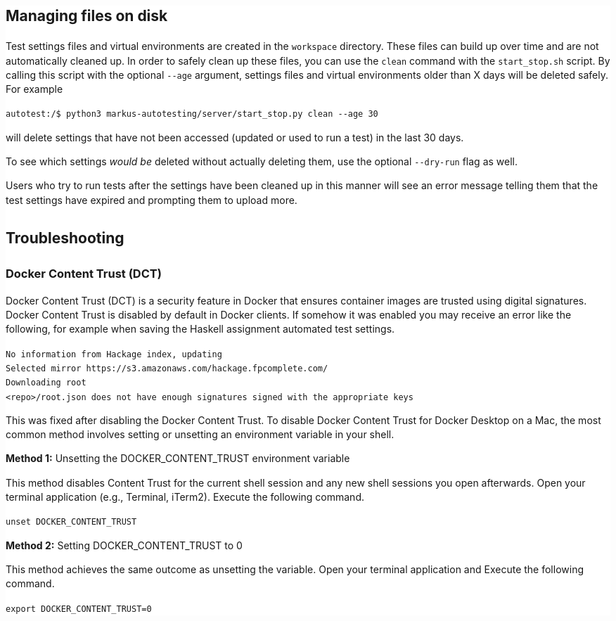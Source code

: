 ## Managing files on disk

Test settings files and virtual environments are created in the `workspace` directory. These files can build up over
time and are not automatically cleaned up. In order to safely clean up these files, you can use the `clean` command 
with the `start_stop.sh` script. By calling this script with the optional `--age` argument, settings files and virtual
environments older than X days will be deleted safely. For example

```shell
autotest:/$ python3 markus-autotesting/server/start_stop.py clean --age 30
```

will delete settings that have not been accessed (updated or used to run a test) in the last 30 days.

To see which settings *would be* deleted without actually deleting them, use the optional `--dry-run` flag as well.

Users who try to run tests after the settings have been cleaned up in this manner will see an error message telling them
that the test settings have expired and prompting them to upload more.

## Troubleshooting

### Docker Content Trust (DCT)

Docker Content Trust (DCT) is a security feature in Docker that ensures container images are trusted using digital signatures. Docker Content Trust is disabled by default in Docker clients. If somehow it was enabled you may receive an error like the following, for example when saving the Haskell assignment automated test settings. 

```text
No information from Hackage index, updating
Selected mirror https://s3.amazonaws.com/hackage.fpcomplete.com/
Downloading root
<repo>/root.json does not have enough signatures signed with the appropriate keys
```

This was fixed after disabling the Docker Content Trust. To disable Docker Content Trust for Docker Desktop on a Mac, the most common method involves setting or unsetting an environment variable in your shell.

**Method 1:** Unsetting the DOCKER_CONTENT_TRUST environment variable

This method disables Content Trust for the current shell session and any new shell sessions you open afterwards. Open your terminal application (e.g., Terminal, iTerm2). Execute the following command.

   `unset DOCKER_CONTENT_TRUST`

**Method 2:** Setting DOCKER_CONTENT_TRUST to 0

This method achieves the same outcome as unsetting the variable. Open your terminal application and Execute the following command.

   `export DOCKER_CONTENT_TRUST=0`